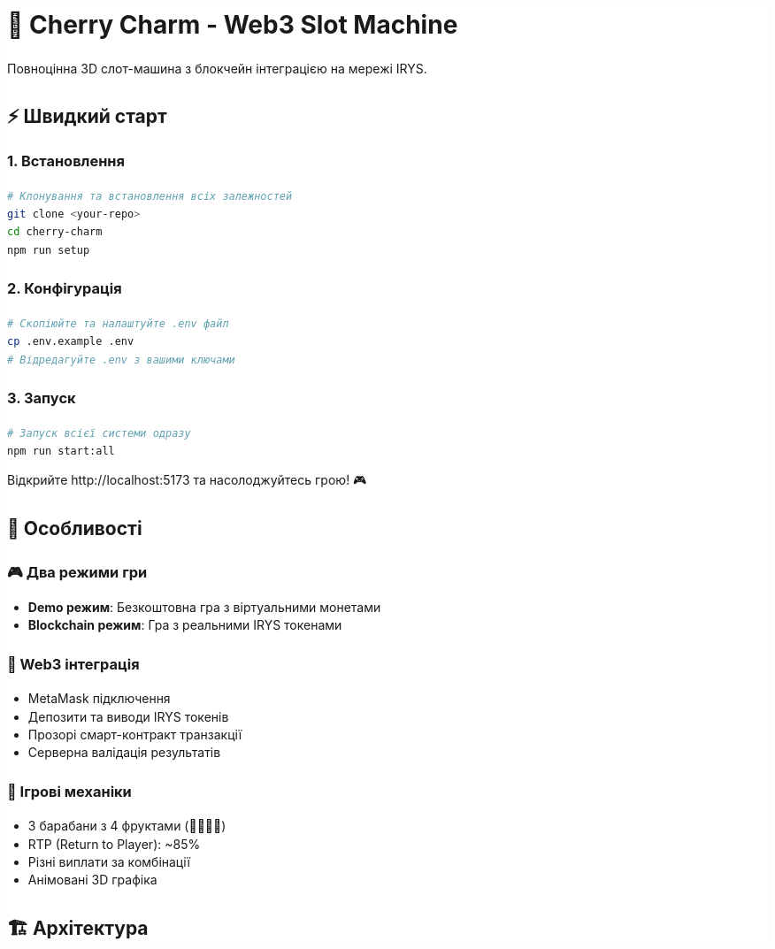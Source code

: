 # 🎰 Cherry Charm - Web3 Slot Machine

Повноцінна 3D слот-машина з блокчейн інтеграцією на мережі IRYS.

## ⚡ Швидкий старт

### 1. Встановлення
```bash
# Клонування та встановлення всіх залежностей
git clone <your-repo>
cd cherry-charm
npm run setup
```

### 2. Конфігурація
```bash
# Скопіюйте та налаштуйте .env файл
cp .env.example .env
# Відредагуйте .env з вашими ключами
```

### 3. Запуск
```bash
# Запуск всієї системи одразу
npm run start:all
```

Відкрийте http://localhost:5173 та насолоджуйтесь грою! 🎮

## 🎯 Особливості

### 🎮 Два режими гри
- **Demo режим**: Безкоштовна гра з віртуальними монетами
- **Blockchain режим**: Гра з реальними IRYS токенами

### 🔗 Web3 інтеграція
- MetaMask підключення
- Депозити та виводи IRYS токенів
- Прозорі смарт-контракт транзакції
- Серверна валідація результатів

### 🎰 Ігрові механіки
- 3 барабани з 4 фруктами (🍒🍎🍌🍋)
- RTP (Return to Player): ~85%
- Різні виплати за комбінації
- Анімовані 3D графіка

## 🏗️ Архітектура

